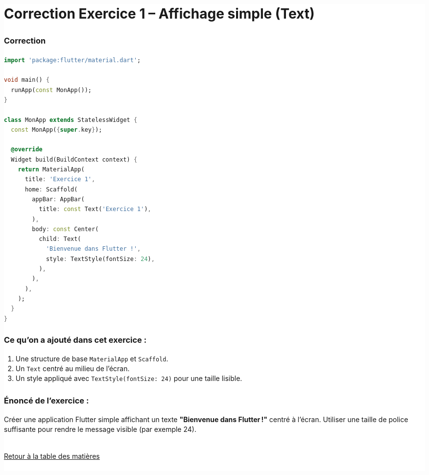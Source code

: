 




<h1 id="correction-exercice-1">Correction Exercice 1 – Affichage simple (Text)</h1>

### Correction

```dart
import 'package:flutter/material.dart';

void main() {
  runApp(const MonApp());
}

class MonApp extends StatelessWidget {
  const MonApp({super.key});

  @override
  Widget build(BuildContext context) {
    return MaterialApp(
      title: 'Exercice 1',
      home: Scaffold(
        appBar: AppBar(
          title: const Text('Exercice 1'),
        ),
        body: const Center(
          child: Text(
            'Bienvenue dans Flutter !',
            style: TextStyle(fontSize: 24),
          ),
        ),
      ),
    );
  }
}
```

### Ce qu’on a ajouté dans cet exercice :

1. Une structure de base `MaterialApp` et `Scaffold`.
2. Un `Text` centré au milieu de l’écran.
3. Un style appliqué avec `TextStyle(fontSize: 24)` pour une taille lisible.

### Énoncé de l’exercice :

Créer une application Flutter simple affichant un texte **"Bienvenue dans Flutter !"** centré à l’écran.
Utiliser une taille de police suffisante pour rendre le message visible (par exemple 24).

<br/>
<a href="#table-des-matieres">Retour à la table des matières</a>
<br/>
<br/>
